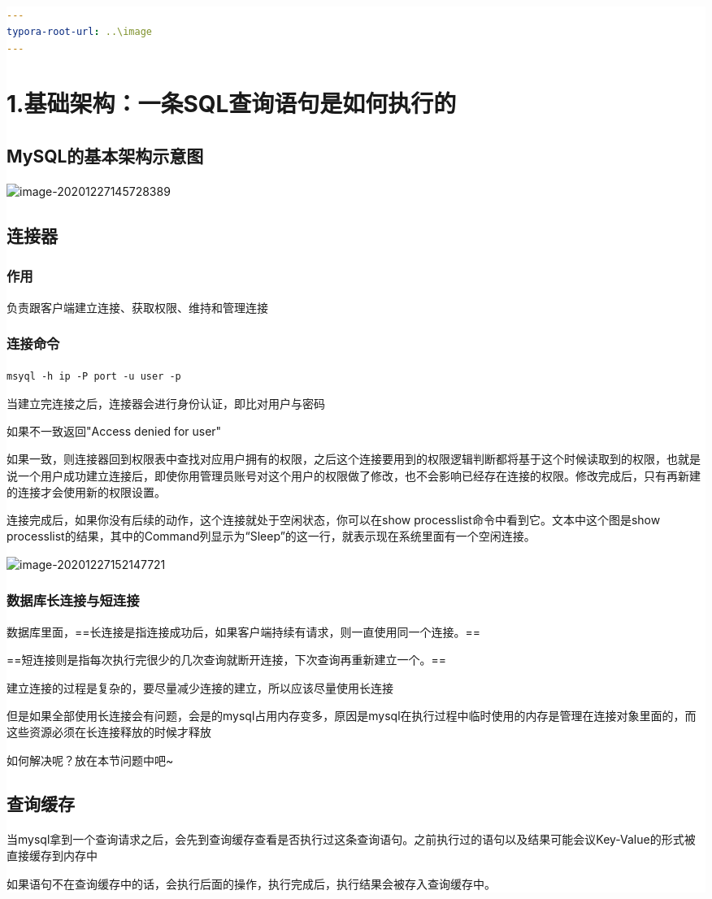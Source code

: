 ```yaml
---
typora-root-url: ..\image
---
```


# 1.基础架构：一条SQL查询语句是如何执行的

## MySQL的基本架构示意图

![image-20201227145728389](C:\Users\Administrator\AppData\Roaming\Typora\typora-user-images\image-20201227145728389.png)

## 连接器

### **作用**

负责跟客户端建立连接、获取权限、维持和管理连接

### **连接命令**

```msyql
msyql -h ip -P port -u user -p
```

当建立完连接之后，连接器会进行身份认证，即比对用户与密码

如果不一致返回"Access denied for user"

如果一致，则连接器回到权限表中查找对应用户拥有的权限，之后这个连接要用到的权限逻辑判断都将基于这个时候读取到的权限，也就是说一个用户成功建立连接后，即使你用管理员账号对这个用户的权限做了修改，也不会影响已经存在连接的权限。修改完成后，只有再新建的连接才会使用新的权限设置。

连接完成后，如果你没有后续的动作，这个连接就处于空闲状态，你可以在show processlist命令中看到它。文本中这个图是show processlist的结果，其中的Command列显示为“Sleep”的这一行，就表示现在系统里面有一个空闲连接。

![image-20201227152147721](/C:/Users/Administrator/AppData/Roaming/Typora/typora-user-images/image-20201227152147721.png)

### **数据库长连接**与短连接

数据库里面，==长连接是指连接成功后，如果客户端持续有请求，则一直使用同一个连接。==

==短连接则是指每次执行完很少的几次查询就断开连接，下次查询再重新建立一个。==

建立连接的过程是复杂的，要尽量减少连接的建立，所以应该尽量使用长连接

但是如果全部使用长连接会有问题，会是的mysql占用内存变多，原因是mysql在执行过程中临时使用的内存是管理在连接对象里面的，而这些资源必须在长连接释放的时候才释放

如何解决呢？放在本节问题中吧~

## 查询缓存

当mysql拿到一个查询请求之后，会先到查询缓存查看是否执行过这条查询语句。之前执行过的语句以及结果可能会议Key-Value的形式被直接缓存到内存中

如果语句不在查询缓存中的话，会执行后面的操作，执行完成后，执行结果会被存入查询缓存中。
